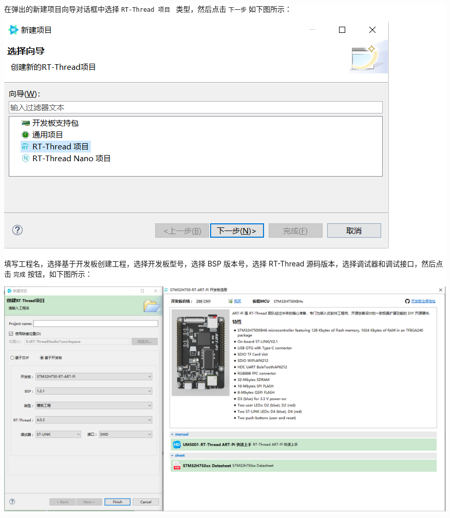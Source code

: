 
在弹出的新建项目向导对话框中选择 `RT-Thread 项目 ` 类型，然后点击 ` 下一步 ` 如下图所示：

![rtthread-pro](figures/rtthread-pro.png)

填写工程名，选择基于开发板创建工程，选择开发板型号，选择 BSP 版本号，选择 RT-Thread 源码版本，选择调试器和调试接口，然后点击 ` 完成 ` 按钮，如下图所示：

![done-pro](figures/done-pro.png)
